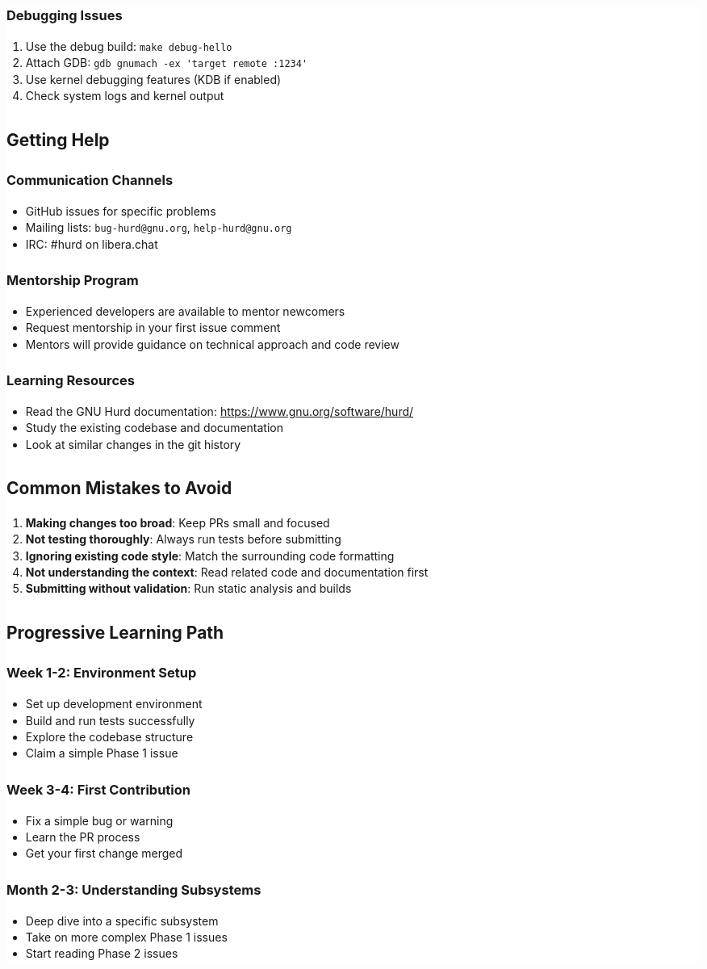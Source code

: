 ### Debugging Issues
1. Use the debug build: `make debug-hello`
2. Attach GDB: `gdb gnumach -ex 'target remote :1234'`
3. Use kernel debugging features (KDB if enabled)
4. Check system logs and kernel output

## Getting Help

### Communication Channels
- GitHub issues for specific problems
- Mailing lists: `bug-hurd@gnu.org`, `help-hurd@gnu.org`
- IRC: #hurd on libera.chat

### Mentorship Program
- Experienced developers are available to mentor newcomers
- Request mentorship in your first issue comment
- Mentors will provide guidance on technical approach and code review

### Learning Resources
- Read the GNU Hurd documentation: https://www.gnu.org/software/hurd/
- Study the existing codebase and documentation
- Look at similar changes in the git history

## Common Mistakes to Avoid

1. **Making changes too broad**: Keep PRs small and focused
2. **Not testing thoroughly**: Always run tests before submitting
3. **Ignoring existing code style**: Match the surrounding code formatting
4. **Not understanding the context**: Read related code and documentation first
5. **Submitting without validation**: Run static analysis and builds

## Progressive Learning Path

### Week 1-2: Environment Setup
- Set up development environment
- Build and run tests successfully
- Explore the codebase structure
- Claim a simple Phase 1 issue

### Week 3-4: First Contribution
- Fix a simple bug or warning
- Learn the PR process
- Get your first change merged

### Month 2-3: Understanding Subsystems
- Deep dive into a specific subsystem
- Take on more complex Phase 1 issues
- Start reading Phase 2 issues
